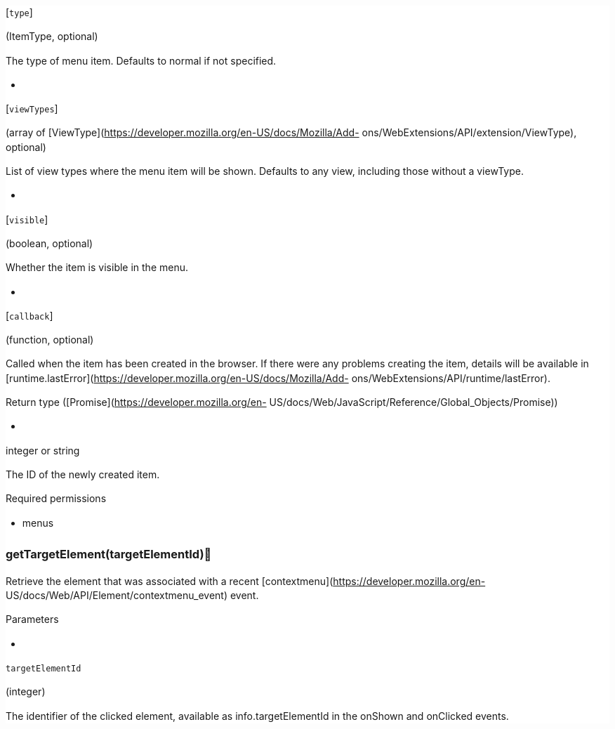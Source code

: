 [`type`]

(ItemType, optional)

The type of menu item. Defaults to normal if not specified.

  * 

[`viewTypes`]

(array of [ViewType](https://developer.mozilla.org/en-US/docs/Mozilla/Add-
ons/WebExtensions/API/extension/ViewType), optional)

List of view types where the menu item will be shown. Defaults to any view,
including those without a viewType.

  * 

[`visible`]

(boolean, optional)

Whether the item is visible in the menu.

  * 

[`callback`]

(function, optional)

Called when the item has been created in the browser. If there were any
problems creating the item, details will be available in
[runtime.lastError](https://developer.mozilla.org/en-US/docs/Mozilla/Add-
ons/WebExtensions/API/runtime/lastError).

Return type ([Promise](https://developer.mozilla.org/en-
US/docs/Web/JavaScript/Reference/Global_Objects/Promise))

  * 

integer or string

The ID of the newly created item.

Required permissions

  * menus

### getTargetElement(targetElementId)

Retrieve the element that was associated with a recent
[contextmenu](https://developer.mozilla.org/en-
US/docs/Web/API/Element/contextmenu_event) event.

Parameters

  * 

`targetElementId`

(integer)

The identifier of the clicked element, available as info.targetElementId in
the onShown and onClicked events.

